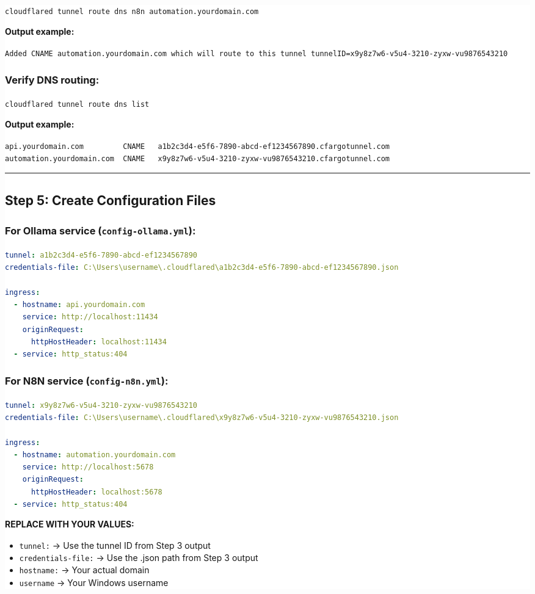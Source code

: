 ```cmd
cloudflared tunnel route dns n8n automation.yourdomain.com
```

**Output example:**
```
Added CNAME automation.yourdomain.com which will route to this tunnel tunnelID=x9y8z7w6-v5u4-3210-zyxw-vu9876543210
```

### Verify DNS routing:
```cmd
cloudflared tunnel route dns list
```

**Output example:**
```
api.yourdomain.com         CNAME   a1b2c3d4-e5f6-7890-abcd-ef1234567890.cfargotunnel.com
automation.yourdomain.com  CNAME   x9y8z7w6-v5u4-3210-zyxw-vu9876543210.cfargotunnel.com
```

---

## Step 5: Create Configuration Files

### For Ollama service (`config-ollama.yml`):
```yaml
tunnel: a1b2c3d4-e5f6-7890-abcd-ef1234567890
credentials-file: C:\Users\username\.cloudflared\a1b2c3d4-e5f6-7890-abcd-ef1234567890.json

ingress:
  - hostname: api.yourdomain.com
    service: http://localhost:11434
    originRequest:
      httpHostHeader: localhost:11434
  - service: http_status:404
```

### For N8N service (`config-n8n.yml`):
```yaml
tunnel: x9y8z7w6-v5u4-3210-zyxw-vu9876543210
credentials-file: C:\Users\username\.cloudflared\x9y8z7w6-v5u4-3210-zyxw-vu9876543210.json

ingress:
  - hostname: automation.yourdomain.com
    service: http://localhost:5678
    originRequest:
      httpHostHeader: localhost:5678
  - service: http_status:404
```

**REPLACE WITH YOUR VALUES:**
- `tunnel:` → Use the tunnel ID from Step 3 output
- `credentials-file:` → Use the .json path from Step 3 output  
- `hostname:` → Your actual domain
- `username` → Your Windows username
